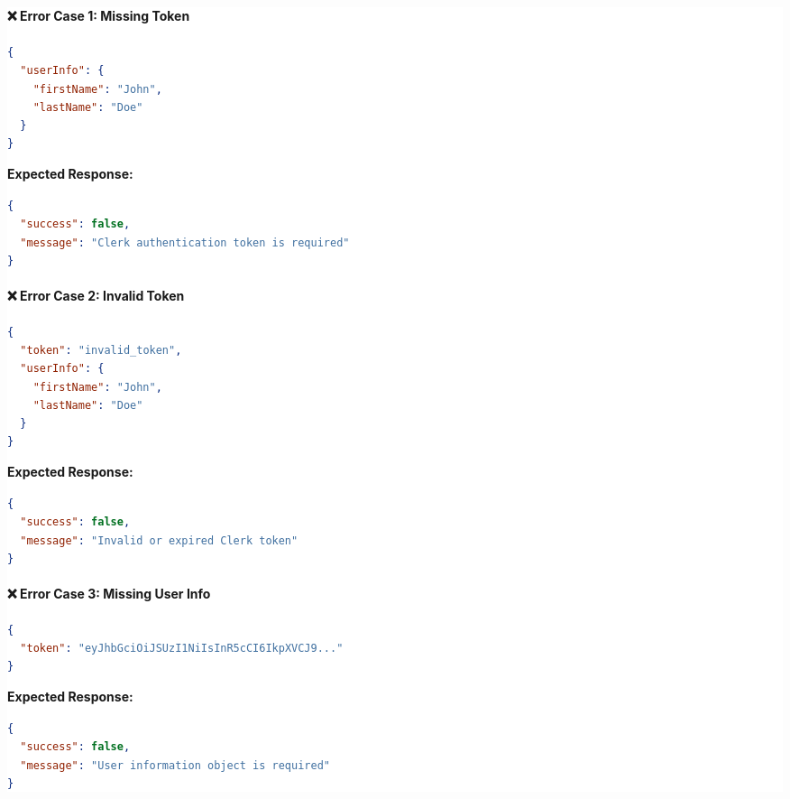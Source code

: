 #### ❌ Error Case 1: Missing Token

```json
{
  "userInfo": {
    "firstName": "John",
    "lastName": "Doe"
  }
}
```

**Expected Response:**

```json
{
  "success": false,
  "message": "Clerk authentication token is required"
}
```

#### ❌ Error Case 2: Invalid Token

```json
{
  "token": "invalid_token",
  "userInfo": {
    "firstName": "John",
    "lastName": "Doe"
  }
}
```

**Expected Response:**

```json
{
  "success": false,
  "message": "Invalid or expired Clerk token"
}
```

#### ❌ Error Case 3: Missing User Info

```json
{
  "token": "eyJhbGciOiJSUzI1NiIsInR5cCI6IkpXVCJ9..."
}
```

**Expected Response:**

```json
{
  "success": false,
  "message": "User information object is required"
}
```
